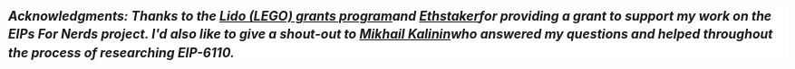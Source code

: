 _**Acknowledgments: Thanks to the [Lido (LEGO) grants program](https://lido.fi/lego)and [Ethstaker](https://ethstaker.cc/)for providing a grant to support my work on the EIPs For Nerds project. I'd also like to give a shout-out to [Mikhail Kalinin](https://twitter.com/mkalinin2)who answered my questions and helped throughout the process of researching EIP-6110.**_
